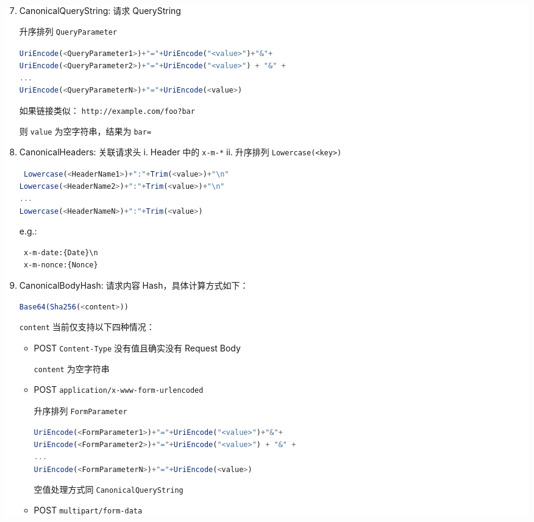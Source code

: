 7. CanonicalQueryString: 请求 QueryString

   升序排列 `QueryParameter`

    ```js
    UriEncode(<QueryParameter1>)+"="+UriEncode("<value>")+"&"+
    UriEncode(<QueryParameter2>)+"="+UriEncode("<value>") + "&" +
    ...
    UriEncode(<QueryParameterN>)+"="+UriEncode(<value>)
    ```

   如果链接类似：
   `http://example.com/foo?bar`

   则 `value` 为空字符串，结果为 `bar=`

8. CanonicalHeaders: 关联请求头
   i. Header 中的 `x-m-*`
   ii. 升序排列 `Lowercase(<key>)`

   ```js
    Lowercase(<HeaderName1>)+":"+Trim(<value>)+"\n"
   Lowercase(<HeaderName2>)+":"+Trim(<value>)+"\n"
   ...
   Lowercase(<HeaderNameN>)+":"+Trim(<value>)
   ```

   e.g.:
   ```txt
    x-m-date:{Date}\n
    x-m-nonce:{Nonce}
   ```

9. CanonicalBodyHash: 请求内容 Hash，具体计算方式如下：

    ```js
    Base64(Sha256(<content>))
    ```

   `content` 当前仅支持以下四种情况：

    - POST `Content-Type` 没有值且确实没有 Request Body

      `content` 为空字符串

    - POST `application/x-www-form-urlencoded`

      升序排列 `FormParameter`

        ```js
        UriEncode(<FormParameter1>)+"="+UriEncode("<value>")+"&"+
        UriEncode(<FormParameter2>)+"="+UriEncode("<value>") + "&" +
        ...
        UriEncode(<FormParameterN>)+"="+UriEncode(<value>)
        ```

      空值处理方式同 `CanonicalQueryString`

    - POST `multipart/form-data`
